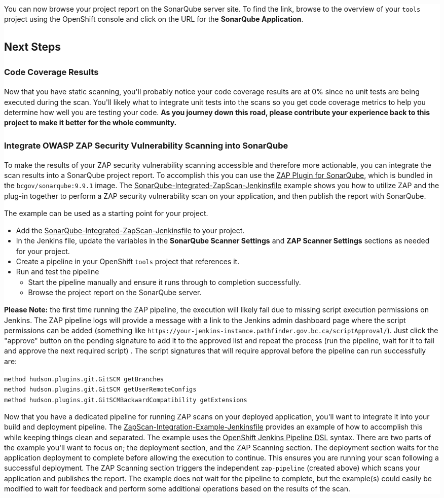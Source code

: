 You can now browse your project report on the SonarQube server site. To find the link, browse to the overview of your `tools` project using the OpenShift console and click on the URL for the **SonarQube Application**.

## Next Steps

### Code Coverage Results

Now that you have static scanning, you'll probably notice your code coverage results are at 0% since no unit tests are being executed during the scan. You'll likely what to integrate unit tests into the scans so you get code coverage metrics to help you determine how well you are testing your code. **As you journey down this road, please contribute your experience back to this project to make it better for the whole community.**

### Integrate OWASP ZAP Security Vulnerability Scanning into SonarQube
To make the results of your ZAP security vulnerability scanning accessible and therefore more actionable, you can integrate the scan results into a SonarQube project report.  To accomplish this you can use the [ZAP Plugin for SonarQube](https://github.com/Coveros/zap-sonar-plugin), which is bundled in the `bcgov/sonarqube:9.9.1` image.
The [SonarQube-Integrated-ZapScan-Jenkinsfile](./jenkins/SonarQube-Integrated-ZapScan-Jenkinsfile) example shows you how to utilize ZAP and the plug-in together to perform a ZAP security vulnerability scan on your application, and then publish the report with SonarQube.

The example can be used as a starting point for your project.

- Add the [SonarQube-Integrated-ZapScan-Jenkinsfile](./jenkins/SonarQube-Integrated-ZapScan-Jenkinsfile) to your project.
- In the Jenkins file, update the variables in the **SonarQube Scanner Settings** and **ZAP Scanner Settings** sections as needed for your project.
- Create a pipeline in your OpenShift `tools` project that references it.
- Run and test the pipeline
  - Start the pipeline manually and ensure it runs through to completion successfully.
  - Browse the project report on the SonarQube server.

**Please Note:** the first time running the ZAP pipeline, the execution will likely fail due to missing script execution permissions on Jenkins. The ZAP pipeline logs will provide a message with a link to the Jenkins admin dashboard page where the script permissions can be added (something like `https://your-jenkins-instance.pathfinder.gov.bc.ca/scriptApproval/`). Just click the "approve" button on the pending signature to add it to the approved list and repeat the process (run the pipeline, wait for it to fail and approve the next required script) .
The script signatures that will require approval before the pipeline can run successfully are:

```
method hudson.plugins.git.GitSCM getBranches
method hudson.plugins.git.GitSCM getUserRemoteConfigs
method hudson.plugins.git.GitSCMBackwardCompatibility getExtensions
```

Now that you have a dedicated pipeline for running ZAP scans on your deployed application, you'll want to integrate it into your build and deployment pipeline. The [ZapScan-Integration-Example-Jenkinsfile](./jenkins/ZapScan-Integration-Example-Jenkinsfile) provides an example of how to accomplish this while keeping things clean and separated. The example uses the [OpenShift Jenkins Pipeline DSL](https://github.com/openshift/jenkins-client-plugin) syntax. There are two parts of the example you'll want to focus on; the deployment section, and the ZAP Scanning section. The deployment section waits for the application deployment to complete before allowing the execution to continue. This ensures you are running your scan following a successful deployment. The ZAP Scanning section triggers the independent `zap-pipeline` (created above) which scans your application and publishes the report. The example does not wait for the pipeline to complete, but the example(s) could easily be modified to wait for feedback and perform some additional operations based on the results of the scan.
